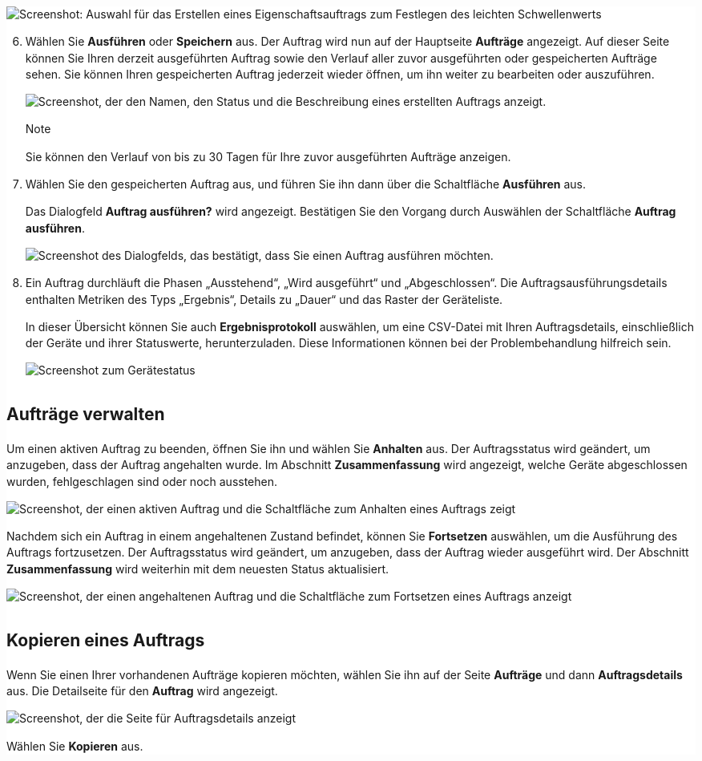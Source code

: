    ![Screenshot: Auswahl für das Erstellen eines Eigenschaftsauftrags zum Festlegen des leichten Schwellenwerts](./media/howto-run-a-job/configure-job.png)

6. Wählen Sie **Ausführen** oder **Speichern** aus. Der Auftrag wird nun auf der Hauptseite **Aufträge** angezeigt. Auf dieser Seite können Sie Ihren derzeit ausgeführten Auftrag sowie den Verlauf aller zuvor ausgeführten oder gespeicherten Aufträge sehen. Sie können Ihren gespeicherten Auftrag jederzeit wieder öffnen, um ihn weiter zu bearbeiten oder auszuführen.

   ![Screenshot, der den Namen, den Status und die Beschreibung eines erstellten Auftrags anzeigt.](./media/howto-run-a-job/view-job.png)

   > [!NOTE]
   > Sie können den Verlauf von bis zu 30 Tagen für Ihre zuvor ausgeführten Aufträge anzeigen.

7. Wählen Sie den gespeicherten Auftrag aus, und führen Sie ihn dann über die Schaltfläche **Ausführen** aus. 

   Das Dialogfeld **Auftrag ausführen?** wird angezeigt. Bestätigen Sie den Vorgang durch Auswählen der Schaltfläche **Auftrag ausführen**. 

   ![Screenshot des Dialogfelds, das bestätigt, dass Sie einen Auftrag ausführen möchten.](./media/howto-run-a-job/run-job.png)

8. Ein Auftrag durchläuft die Phasen „Ausstehend“, „Wird ausgeführt“ und „Abgeschlossen“. Die Auftragsausführungsdetails enthalten Metriken des Typs „Ergebnis“, Details zu „Dauer“ und das Raster der Geräteliste. 

   In dieser Übersicht können Sie auch **Ergebnisprotokoll** auswählen, um eine CSV-Datei mit Ihren Auftragsdetails, einschließlich der Geräte und ihrer Statuswerte, herunterzuladen. Diese Informationen können bei der Problembehandlung hilfreich sein.

   ![Screenshot zum Gerätestatus](./media/howto-run-a-job/download-details.png)

## <a name="manage-jobs"></a>Aufträge verwalten

Um einen aktiven Auftrag zu beenden, öffnen Sie ihn und wählen Sie **Anhalten** aus. Der Auftragsstatus wird geändert, um anzugeben, dass der Auftrag angehalten wurde. Im Abschnitt **Zusammenfassung** wird angezeigt, welche Geräte abgeschlossen wurden, fehlgeschlagen sind oder noch ausstehen.

![Screenshot, der einen aktiven Auftrag und die Schaltfläche zum Anhalten eines Auftrags zeigt](./media/howto-run-a-job/manage-job.png)

Nachdem sich ein Auftrag in einem angehaltenen Zustand befindet, können Sie **Fortsetzen** auswählen, um die Ausführung des Auftrags fortzusetzen. Der Auftragsstatus wird geändert, um anzugeben, dass der Auftrag wieder ausgeführt wird. Der Abschnitt **Zusammenfassung** wird weiterhin mit dem neuesten Status aktualisiert.

![Screenshot, der einen angehaltenen Auftrag und die Schaltfläche zum Fortsetzen eines Auftrags anzeigt](./media/howto-run-a-job/stopped-job.png)

## <a name="copy-a-job"></a>Kopieren eines Auftrags

Wenn Sie einen Ihrer vorhandenen Aufträge kopieren möchten, wählen Sie ihn auf der Seite **Aufträge** und dann **Auftragsdetails** aus. Die Detailseite für den **Auftrag** wird angezeigt. 

![Screenshot, der die Seite für Auftragsdetails anzeigt](./media/howto-run-a-job/job-details.png)

Wählen Sie **Kopieren** aus.
